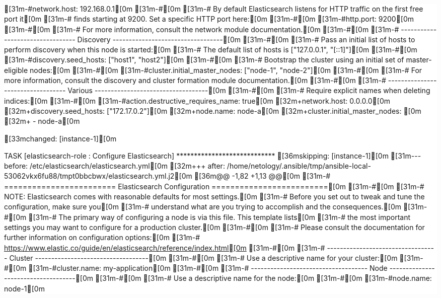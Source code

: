 [31m-#network.host: 192.168.0.1[0m
[31m-#[0m
[31m-# By default Elasticsearch listens for HTTP traffic on the first free port it[0m
[31m-# finds starting at 9200. Set a specific HTTP port here:[0m
[31m-#[0m
[31m-#http.port: 9200[0m
[31m-#[0m
[31m-# For more information, consult the network module documentation.[0m
[31m-#[0m
[31m-# --------------------------------- Discovery ----------------------------------[0m
[31m-#[0m
[31m-# Pass an initial list of hosts to perform discovery when this node is started:[0m
[31m-# The default list of hosts is ["127.0.0.1", "[::1]"][0m
[31m-#[0m
[31m-#discovery.seed_hosts: ["host1", "host2"][0m
[31m-#[0m
[31m-# Bootstrap the cluster using an initial set of master-eligible nodes:[0m
[31m-#[0m
[31m-#cluster.initial_master_nodes: ["node-1", "node-2"][0m
[31m-#[0m
[31m-# For more information, consult the discovery and cluster formation module documentation.[0m
[31m-#[0m
[31m-# ---------------------------------- Various -----------------------------------[0m
[31m-#[0m
[31m-# Require explicit names when deleting indices:[0m
[31m-#[0m
[31m-#action.destructive_requires_name: true[0m
[32m+network.host: 0.0.0.0[0m
[32m+discovery.seed_hosts: ["172.17.0.2"][0m
[32m+node.name: node-a[0m
[32m+cluster.initial_master_nodes: [0m
[32m+   - node-a[0m

[33mchanged: [instance-1][0m

TASK [elasticsearch-role : Configure Elasticsearch] ****************************
[36mskipping: [instance-1][0m
[31m--- before: /etc/elasticsearch/elasticsearch.yml[0m
[32m+++ after: /home/netology/.ansible/tmp/ansible-local-53062vkx6fu88/tmpt0bbcbwx/elasticsearch.yml.j2[0m
[36m@@ -1,82 +1,13 @@[0m
[31m-# ======================== Elasticsearch Configuration =========================[0m
[31m-#[0m
[31m-# NOTE: Elasticsearch comes with reasonable defaults for most settings.[0m
[31m-#       Before you set out to tweak and tune the configuration, make sure you[0m
[31m-#       understand what are you trying to accomplish and the consequences.[0m
[31m-#[0m
[31m-# The primary way of configuring a node is via this file. This template lists[0m
[31m-# the most important settings you may want to configure for a production cluster.[0m
[31m-#[0m
[31m-# Please consult the documentation for further information on configuration options:[0m
[31m-# https://www.elastic.co/guide/en/elasticsearch/reference/index.html[0m
[31m-#[0m
[31m-# ---------------------------------- Cluster -----------------------------------[0m
[31m-#[0m
[31m-# Use a descriptive name for your cluster:[0m
[31m-#[0m
[31m-#cluster.name: my-application[0m
[31m-#[0m
[31m-# ------------------------------------ Node ------------------------------------[0m
[31m-#[0m
[31m-# Use a descriptive name for the node:[0m
[31m-#[0m
[31m-#node.name: node-1[0m